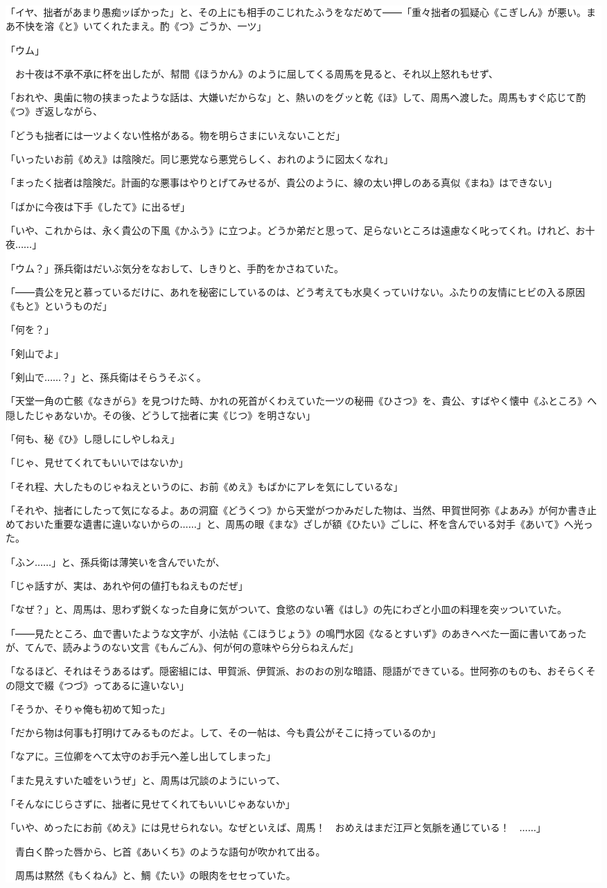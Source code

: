 「イヤ、拙者があまり愚痴ッぽかった」と、その上にも相手のこじれたふうをなだめて――「重々拙者の狐疑心《こぎしん》が悪い。まあ不快を溶《と》いてくれたまえ。酌《つ》ごうか、一ツ」

「ウム」

　お十夜は不承不承に杯を出したが、幇間《ほうかん》のように屈してくる周馬を見ると、それ以上怒れもせず、

「おれや、奥歯に物の挟まったような話は、大嫌いだからな」と、熱いのをグッと乾《ほ》して、周馬へ渡した。周馬もすぐ応じて酌《つ》ぎ返しながら、

「どうも拙者には一ツよくない性格がある。物を明らさまにいえないことだ」

「いったいお前《めえ》は陰険だ。同じ悪党なら悪党らしく、おれのように図太くなれ」

「まったく拙者は陰険だ。計画的な悪事はやりとげてみせるが、貴公のように、線の太い押しのある真似《まね》はできない」

「ばかに今夜は下手《したて》に出るぜ」

「いや、これからは、永く貴公の下風《かふう》に立つよ。どうか弟だと思って、足らないところは遠慮なく叱ってくれ。けれど、お十夜……」

「ウム？」孫兵衛はだいぶ気分をなおして、しきりと、手酌をかさねていた。

「――貴公を兄と慕っているだけに、あれを秘密にしているのは、どう考えても水臭くっていけない。ふたりの友情にヒビの入る原因《もと》というものだ」

「何を？」

「剣山でよ」

「剣山で……？」と、孫兵衛はそらうそぶく。

「天堂一角の亡骸《なきがら》を見つけた時、かれの死首がくわえていた一ツの秘冊《ひさつ》を、貴公、すばやく懐中《ふところ》へ隠したじゃあないか。その後、どうして拙者に実《じつ》を明さない」

「何も、秘《ひ》し隠しにしやしねえ」

「じゃ、見せてくれてもいいではないか」

「それ程、大したものじゃねえというのに、お前《めえ》もばかにアレを気にしているな」

「それや、拙者にしたって気になるよ。あの洞窟《どうくつ》から天堂がつかみだした物は、当然、甲賀世阿弥《よあみ》が何か書き止めておいた重要な遺書に違いないからの……」と、周馬の眼《まな》ざしが額《ひたい》ごしに、杯を含んでいる対手《あいて》へ光った。

「ふン……」と、孫兵衛は薄笑いを含んでいたが、

「じゃ話すが、実は、あれや何の値打もねえものだぜ」

「なぜ？」と、周馬は、思わず鋭くなった自身に気がついて、食慾のない箸《はし》の先にわざと小皿の料理を突ッついていた。

「――見たところ、血で書いたような文字が、小法帖《こほうじょう》の鳴門水図《なるとすいず》のあきへべた一面に書いてあったが、てんで、読みようのない文言《もんごん》、何が何の意味やら分らねえんだ」

「なるほど、それはそうあるはず。隠密組には、甲賀派、伊賀派、おのおの別な暗語、隠語ができている。世阿弥のものも、おそらくその隠文で綴《つづ》ってあるに違いない」

「そうか、そりゃ俺も初めて知った」

「だから物は何事も打明けてみるものだよ。して、その一帖は、今も貴公がそこに持っているのか」

「なアに。三位卿をへて太守のお手元へ差し出してしまった」

「また見えすいた嘘をいうぜ」と、周馬は冗談のようにいって、

「そんなにじらさずに、拙者に見せてくれてもいいじゃあないか」

「いや、めったにお前《めえ》には見せられない。なぜといえば、周馬！　おめえはまだ江戸と気脈を通じている！　……」

　青白く酔った唇から、匕首《あいくち》のような語句が吹かれて出る。

　周馬は黙然《もくねん》と、鯛《たい》の眼肉をセセっていた。
